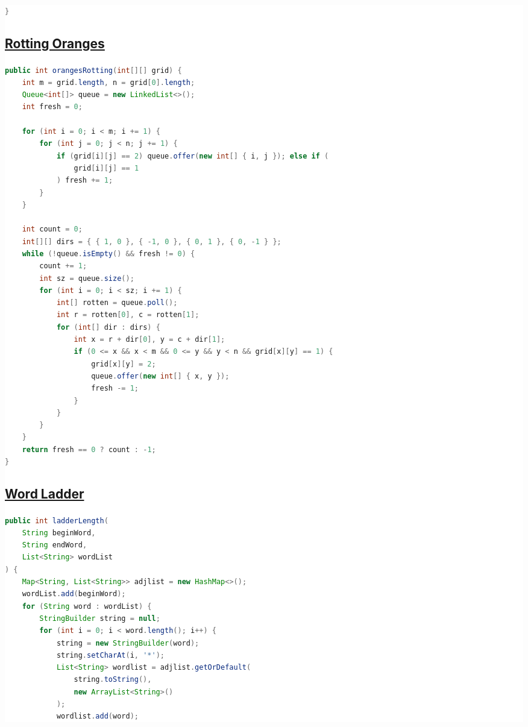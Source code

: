 ``` java
}
```

## [Rotting Oranges](https://leetcode.com/problems/rotting-oranges/)

``` java
public int orangesRotting(int[][] grid) {
	int m = grid.length, n = grid[0].length;
	Queue<int[]> queue = new LinkedList<>();
	int fresh = 0;

	for (int i = 0; i < m; i += 1) {
		for (int j = 0; j < n; j += 1) {
			if (grid[i][j] == 2) queue.offer(new int[] { i, j }); else if (
				grid[i][j] == 1
			) fresh += 1;
		}
	}

	int count = 0;
	int[][] dirs = { { 1, 0 }, { -1, 0 }, { 0, 1 }, { 0, -1 } };
	while (!queue.isEmpty() && fresh != 0) {
		count += 1;
		int sz = queue.size();
		for (int i = 0; i < sz; i += 1) {
			int[] rotten = queue.poll();
			int r = rotten[0], c = rotten[1];
			for (int[] dir : dirs) {
				int x = r + dir[0], y = c + dir[1];
				if (0 <= x && x < m && 0 <= y && y < n && grid[x][y] == 1) {
					grid[x][y] = 2;
					queue.offer(new int[] { x, y });
					fresh -= 1;
				}
			}
		}
	}
	return fresh == 0 ? count : -1;
}
```

## [Word Ladder](https://leetcode.com/problems/word-ladder/)

``` java
public int ladderLength(
	String beginWord,
	String endWord,
	List<String> wordList
) {
	Map<String, List<String>> adjlist = new HashMap<>();
	wordList.add(beginWord);
	for (String word : wordList) {
		StringBuilder string = null;
		for (int i = 0; i < word.length(); i++) {
			string = new StringBuilder(word);
			string.setCharAt(i, '*');
			List<String> wordlist = adjlist.getOrDefault(
				string.toString(),
				new ArrayList<String>()
			);
			wordlist.add(word);
```